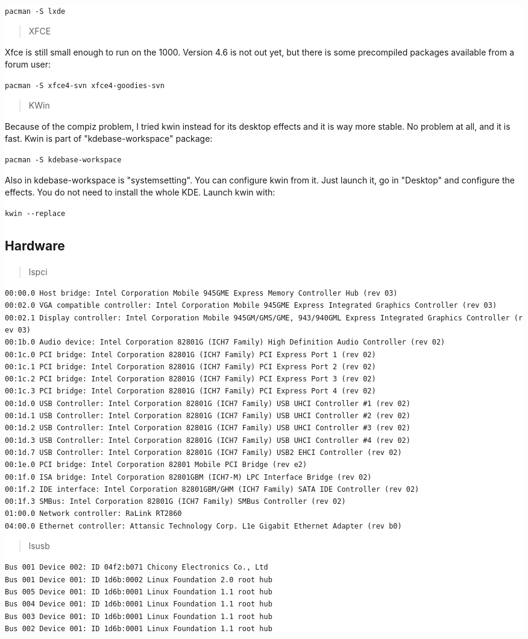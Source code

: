     pacman -S lxde

> XFCE

Xfce is still small enough to run on the 1000. Version 4.6 is not out
yet, but there is some precompiled packages available from a forum user:

    pacman -S xfce4-svn xfce4-goodies-svn

> KWin

Because of the compiz problem, I tried kwin instead for its desktop
effects and it is way more stable. No problem at all, and it is fast.
Kwin is part of "kdebase-workspace" package:

    pacman -S kdebase-workspace

Also in kdebase-workspace is "systemsetting". You can configure kwin
from it. Just launch it, go in "Desktop" and configure the effects. You
do not need to install the whole KDE. Launch kwin with:

    kwin --replace

Hardware
--------

> lspci

    00:00.0 Host bridge: Intel Corporation Mobile 945GME Express Memory Controller Hub (rev 03)
    00:02.0 VGA compatible controller: Intel Corporation Mobile 945GME Express Integrated Graphics Controller (rev 03)
    00:02.1 Display controller: Intel Corporation Mobile 945GM/GMS/GME, 943/940GML Express Integrated Graphics Controller (rev 03)
    00:1b.0 Audio device: Intel Corporation 82801G (ICH7 Family) High Definition Audio Controller (rev 02)
    00:1c.0 PCI bridge: Intel Corporation 82801G (ICH7 Family) PCI Express Port 1 (rev 02)
    00:1c.1 PCI bridge: Intel Corporation 82801G (ICH7 Family) PCI Express Port 2 (rev 02)
    00:1c.2 PCI bridge: Intel Corporation 82801G (ICH7 Family) PCI Express Port 3 (rev 02)
    00:1c.3 PCI bridge: Intel Corporation 82801G (ICH7 Family) PCI Express Port 4 (rev 02)
    00:1d.0 USB Controller: Intel Corporation 82801G (ICH7 Family) USB UHCI Controller #1 (rev 02)
    00:1d.1 USB Controller: Intel Corporation 82801G (ICH7 Family) USB UHCI Controller #2 (rev 02)
    00:1d.2 USB Controller: Intel Corporation 82801G (ICH7 Family) USB UHCI Controller #3 (rev 02)
    00:1d.3 USB Controller: Intel Corporation 82801G (ICH7 Family) USB UHCI Controller #4 (rev 02)
    00:1d.7 USB Controller: Intel Corporation 82801G (ICH7 Family) USB2 EHCI Controller (rev 02)
    00:1e.0 PCI bridge: Intel Corporation 82801 Mobile PCI Bridge (rev e2)
    00:1f.0 ISA bridge: Intel Corporation 82801GBM (ICH7-M) LPC Interface Bridge (rev 02)
    00:1f.2 IDE interface: Intel Corporation 82801GBM/GHM (ICH7 Family) SATA IDE Controller (rev 02)
    00:1f.3 SMBus: Intel Corporation 82801G (ICH7 Family) SMBus Controller (rev 02)
    01:00.0 Network controller: RaLink RT2860
    04:00.0 Ethernet controller: Attansic Technology Corp. L1e Gigabit Ethernet Adapter (rev b0)

> lsusb

    Bus 001 Device 002: ID 04f2:b071 Chicony Electronics Co., Ltd
    Bus 001 Device 001: ID 1d6b:0002 Linux Foundation 2.0 root hub
    Bus 005 Device 001: ID 1d6b:0001 Linux Foundation 1.1 root hub
    Bus 004 Device 001: ID 1d6b:0001 Linux Foundation 1.1 root hub
    Bus 003 Device 001: ID 1d6b:0001 Linux Foundation 1.1 root hub
    Bus 002 Device 001: ID 1d6b:0001 Linux Foundation 1.1 root hub
